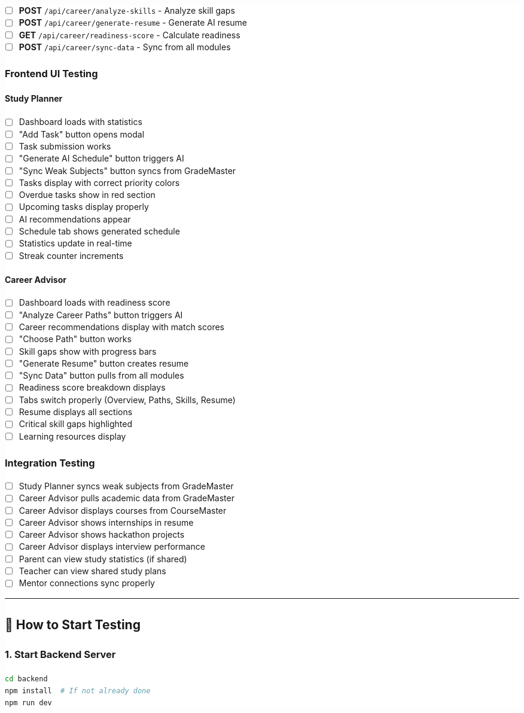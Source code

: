 - [ ] **POST** `/api/career/analyze-skills` - Analyze skill gaps
- [ ] **POST** `/api/career/generate-resume` - Generate AI resume
- [ ] **GET** `/api/career/readiness-score` - Calculate readiness
- [ ] **POST** `/api/career/sync-data` - Sync from all modules

### Frontend UI Testing

#### Study Planner
- [ ] Dashboard loads with statistics
- [ ] "Add Task" button opens modal
- [ ] Task submission works
- [ ] "Generate AI Schedule" button triggers AI
- [ ] "Sync Weak Subjects" button syncs from GradeMaster
- [ ] Tasks display with correct priority colors
- [ ] Overdue tasks show in red section
- [ ] Upcoming tasks display properly
- [ ] AI recommendations appear
- [ ] Schedule tab shows generated schedule
- [ ] Statistics update in real-time
- [ ] Streak counter increments

#### Career Advisor
- [ ] Dashboard loads with readiness score
- [ ] "Analyze Career Paths" button triggers AI
- [ ] Career recommendations display with match scores
- [ ] "Choose Path" button works
- [ ] Skill gaps show with progress bars
- [ ] "Generate Resume" button creates resume
- [ ] "Sync Data" button pulls from all modules
- [ ] Readiness score breakdown displays
- [ ] Tabs switch properly (Overview, Paths, Skills, Resume)
- [ ] Resume displays all sections
- [ ] Critical skill gaps highlighted
- [ ] Learning resources display

### Integration Testing
- [ ] Study Planner syncs weak subjects from GradeMaster
- [ ] Career Advisor pulls academic data from GradeMaster
- [ ] Career Advisor displays courses from CourseMaster
- [ ] Career Advisor shows internships in resume
- [ ] Career Advisor shows hackathon projects
- [ ] Career Advisor displays interview performance
- [ ] Parent can view study statistics (if shared)
- [ ] Teacher can view shared study plans
- [ ] Mentor connections sync properly

---

## 🚀 How to Start Testing

### 1. Start Backend Server
```bash
cd backend
npm install  # If not already done
npm run dev
```
